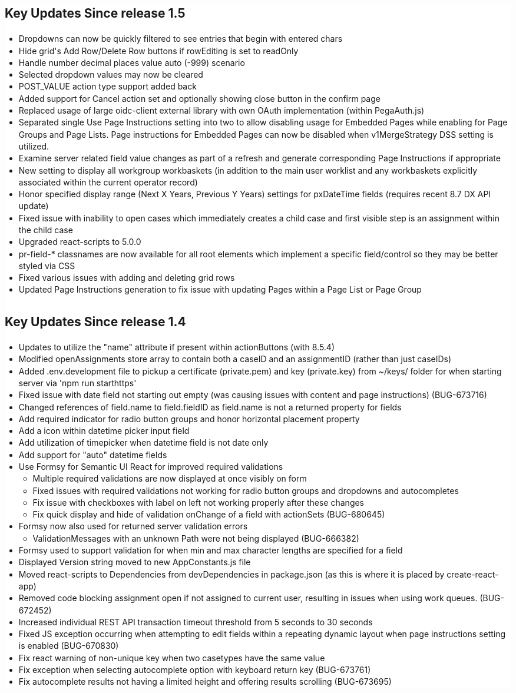 ## Key Updates Since release 1.5
* Dropdowns can now be quickly filtered to see entries that begin with entered chars
* Hide grid's Add Row/Delete Row buttons if rowEditing is set to readOnly
* Handle number decimal places value auto (-999) scenario
* Selected dropdown values may now be cleared 
* POST_VALUE action type support added back
* Added support for Cancel action set and optionally showing close button in the confirm page 
* Replaced usage of large oidc-client external library with own OAuth implementation (within PegaAuth.js)
* Separated single Use Page Instructions setting into two to allow disabling usage for Embedded Pages while enabling for Page Groups and Page Lists.  Page instructions for Embedded Pages can now be disabled when v1MergeStrategy DSS setting is utilized.
* Examine server related field value changes as part of a refresh and generate corresponding Page Instructions if appropriate
* New setting to display all workgroup workbaskets (in addition to the main user worklist and any workbaskets explicitly associated within the current operator record)
* Honor specified display range (Next X Years, Previous Y Years) settings for pxDateTime fields (requires recent 8.7 DX API update)
* Fixed issue with inability to open cases which immediately creates a child case and first visible step is an assignment within the child case
* Upgraded react-scripts to 5.0.0
* pr-field-* classnames are now available for all root elements which implement a specific field/control so they may be better styled via CSS
* Fixed various issues with adding and deleting grid rows
* Updated Page Instructions generation to fix issue with updating Pages within a Page List or Page Group

## Key Updates Since release 1.4
* Updates to utilize the "name" attribute if present within actionButtons (with 8.5.4)
* Modified openAssignments store array to contain both a caseID and an assignmentID (rather than just caseIDs)
* Added .env.development file to pickup a certificate (private.pem) and key (private.key) from ~/keys/ folder for when starting server via 'npm run starthttps'
* Fixed issue with date field not starting out empty (was causing issues with content and page instructions) (BUG-673716)
* Changed references of field.name to field.fieldID as field.name is not a returned property for fields
* Add required indicator for radio button groups and honor horizontal placement property
* Add a icon within datetime picker input field
* Add utilization of timepicker when datetime field is not date only
* Add support for "auto" datetime fields
* Use Formsy for Semantic UI React for improved required validations
    * Multiple required validations are now displayed at once visibly on form
    * Fixed issues with required validations not working for radio button groups and dropdowns and autocompletes
    * Fix issue with checkboxes with label on left not working properly after these changes
    * Fix quick display and hide of validation onChange of a field with actionSets (BUG-680645)
* Formsy now also used for returned server validation errors
    * ValidationMessages with an unknown Path were not being displayed (BUG-666382)
* Formsy used to support validation for when min and max character lengths are specified for a field
* Displayed Version string moved to new AppConstants.js file
* Moved react-scripts to Dependencies from devDependencies in package.json (as this is where it is placed by create-react-app)
* Removed code blocking assignment open if not assigned to current user, resulting in issues when using work queues. (BUG-672452)
* Increased individual REST API transaction timeout threshold from 5 seconds to 30 seconds
* Fixed JS exception occurring when attempting to edit fields within a repeating dynamic layout when page instructions setting is enabled (BUG-670830)
* Fix react warning of non-unique key when two casetypes have the same value
* Fix exception when selecting autocomplete option with keyboard return key (BUG-673761)
* Fix autocomplete results not having a limited height and offering results scrolling (BUG-673695)
